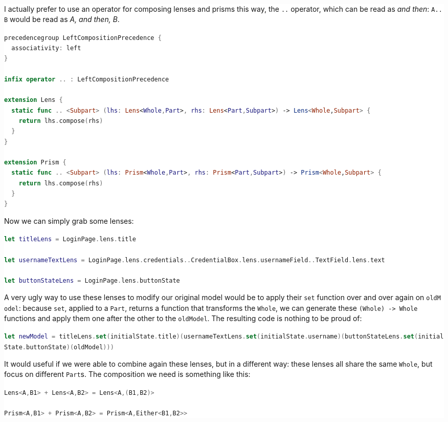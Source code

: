 I actually prefer to use an operator for composing lenses and prisms this way, the `..` operator, which can be read as *and then*: `A..B` would be read as *A, and then, B*.

```swift
precedencegroup LeftCompositionPrecedence {
  associativity: left
}

infix operator .. : LeftCompositionPrecedence

extension Lens {
  static func .. <Subpart> (lhs: Lens<Whole,Part>, rhs: Lens<Part,Subpart>) -> Lens<Whole,Subpart> {
    return lhs.compose(rhs)
  }
}

extension Prism {
  static func .. <Subpart> (lhs: Prism<Whole,Part>, rhs: Prism<Part,Subpart>) -> Prism<Whole,Subpart> {
    return lhs.compose(rhs)
  }
}
```

 Now we can simply grab some lenses:

```swift
let titleLens = LoginPage.lens.title

let usernameTextLens = LoginPage.lens.credentials..CredentialBox.lens.usernameField..TextField.lens.text
    
let buttonStateLens = LoginPage.lens.buttonState
```

A very ugly way to use these lenses to modify our original model would be to apply their `set` function over and over again on `oldModel`: because `set`, applied to a `Part`, returns a function that transforms the `Whole`, we can generate these `(Whole) -> Whole` functions and apply them one after the other to the `oldModel`. The resulting code is nothing to be proud of:

```swift
let newModel = titleLens.set(initialState.title)(usernameTextLens.set(initialState.username)(buttonStateLens.set(initialState.buttonState)(oldModel)))
```

It would useful if we were able to combine again these lenses, but in a different way: these lenses all share the same `Whole`, but focus on different `Part`s. The composition we need is something like this:

```swift
Lens<A,B1> + Lens<A,B2> = Lens<A,(B1,B2)>

Prism<A,B1> + Prism<A,B2> = Prism<A,Either<B1,B2>>
```
